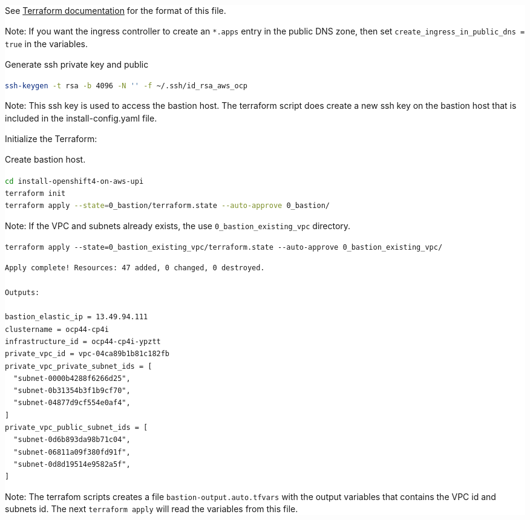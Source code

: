 

See [Terraform documentation](https://www.terraform.io/intro/getting-started/variables.html) for the format of this file.

Note: If you want the ingress controller to create an `*.apps` entry in the public DNS zone, then set `create_ingress_in_public_dns = true` in the variables.

Generate ssh private key and public

```bash
ssh-keygen -t rsa -b 4096 -N '' -f ~/.ssh/id_rsa_aws_ocp
```

Note: This ssh key is used to access the bastion host. The terraform script does create a new ssh key on the bastion host that is included in the install-config.yaml file.

Initialize the Terraform:

Create bastion host.

```bash
cd install-openshift4-on-aws-upi
terraform init
terraform apply --state=0_bastion/terraform.state --auto-approve 0_bastion/
```

Note: If the VPC and subnets already exists, the use `0_bastion_existing_vpc` directory.

```
terraform apply --state=0_bastion_existing_vpc/terraform.state --auto-approve 0_bastion_existing_vpc/
```

```shell
Apply complete! Resources: 47 added, 0 changed, 0 destroyed.

Outputs:

bastion_elastic_ip = 13.49.94.111
clustername = ocp44-cp4i
infrastructure_id = ocp44-cp4i-ypztt
private_vpc_id = vpc-04ca89b1b81c182fb
private_vpc_private_subnet_ids = [
  "subnet-0000b4288f6266d25",
  "subnet-0b31354b3f1b9cf70",
  "subnet-04877d9cf554e0af4",
]
private_vpc_public_subnet_ids = [
  "subnet-0d6b893da98b71c04",
  "subnet-06811a09f380fd91f",
  "subnet-0d8d19514e9582a5f",
]
```

Note: The terrafom scripts creates a file `bastion-output.auto.tfvars` with the output variables that contains the VPC id and subnets id. The next `terraform apply` will read the variables from this file.
